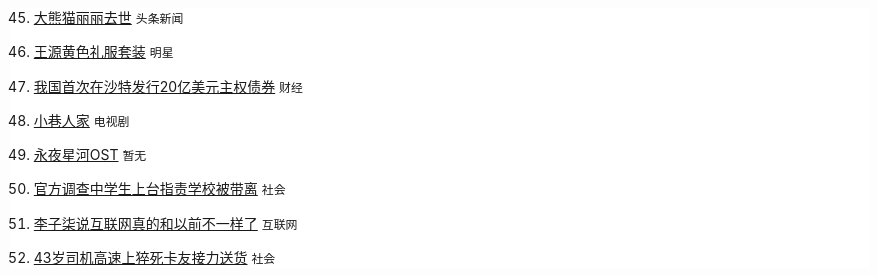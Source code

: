 45. [大熊猫丽丽去世](https://m.weibo.cn/search?containerid=100103type%3D1%26t%3D10%26q%3D%E5%A4%A7%E7%86%8A%E7%8C%AB%E4%B8%BD%E4%B8%BD%E5%8E%BB%E4%B8%96&stream_entry_id=31&isnewpage=1&extparam=seat%3D1%26flag%3D1%26filter_type%3Drealtimehot%26c_type%3D31%26lcate%3D5001%26band_rank%3D42%26pos%3D43%26realpos%3D42%26stream_entry_id%3D31%26dgr%3D0%26q%3D%25E5%25A4%25A7%25E7%2586%258A%25E7%258C%25AB%25E4%25B8%25BD%25E4%25B8%25BD%25E5%258E%25BB%25E4%25B8%2596%26cate%3D5001%26display_time%3D1731684399%26pre_seqid%3D17316843992560640484124) `头条新闻` 

46. [王源黄色礼服套装](https://m.weibo.cn/search?containerid=100103type%3D1%26t%3D10%26q%3D%23%E7%8E%8B%E6%BA%90%E9%BB%84%E8%89%B2%E7%A4%BC%E6%9C%8D%E5%A5%97%E8%A3%85%23&stream_entry_id=31&isnewpage=1&extparam=seat%3D1%26flag%3D1%26filter_type%3Drealtimehot%26c_type%3D31%26lcate%3D5001%26band_rank%3D43%26pos%3D44%26realpos%3D43%26stream_entry_id%3D31%26dgr%3D0%26q%3D%2523%25E7%258E%258B%25E6%25BA%2590%25E9%25BB%2584%25E8%2589%25B2%25E7%25A4%25BC%25E6%259C%258D%25E5%25A5%2597%25E8%25A3%2585%2523%26cate%3D5001%26display_time%3D1731684399%26pre_seqid%3D17316843992560640484124) `明星` 

47. [我国首次在沙特发行20亿美元主权债券](https://m.weibo.cn/search?containerid=100103type%3D1%26t%3D10%26q%3D%23%E6%88%91%E5%9B%BD%E9%A6%96%E6%AC%A1%E5%9C%A8%E6%B2%99%E7%89%B9%E5%8F%91%E8%A1%8C20%E4%BA%BF%E7%BE%8E%E5%85%83%E4%B8%BB%E6%9D%83%E5%80%BA%E5%88%B8%23&stream_entry_id=31&isnewpage=1&extparam=seat%3D1%26flag%3D1%26filter_type%3Drealtimehot%26c_type%3D31%26lcate%3D5001%26band_rank%3D44%26pos%3D45%26realpos%3D44%26stream_entry_id%3D31%26dgr%3D0%26q%3D%2523%25E6%2588%2591%25E5%259B%25BD%25E9%25A6%2596%25E6%25AC%25A1%25E5%259C%25A8%25E6%25B2%2599%25E7%2589%25B9%25E5%258F%2591%25E8%25A1%258C20%25E4%25BA%25BF%25E7%25BE%258E%25E5%2585%2583%25E4%25B8%25BB%25E6%259D%2583%25E5%2580%25BA%25E5%2588%25B8%2523%26cate%3D5001%26display_time%3D1731684399%26pre_seqid%3D17316843992560640484124) `财经` 

48. [小巷人家](https://m.weibo.cn/search?containerid=100103type%3D1%26t%3D10%26q%3D%E5%B0%8F%E5%B7%B7%E4%BA%BA%E5%AE%B6&stream_entry_id=31&isnewpage=1&extparam=seat%3D1%26flag%3D0%26filter_type%3Drealtimehot%26c_type%3D31%26lcate%3D5001%26band_rank%3D45%26pos%3D46%26realpos%3D45%26stream_entry_id%3D31%26dgr%3D0%26q%3D%25E5%25B0%258F%25E5%25B7%25B7%25E4%25BA%25BA%25E5%25AE%25B6%26cate%3D5001%26display_time%3D1731684399%26pre_seqid%3D17316843992560640484124) `电视剧` 

49. [永夜星河OST](https://m.weibo.cn/search?containerid=100103type%3D1%26t%3D10%26q%3D%E6%B0%B8%E5%A4%9C%E6%98%9F%E6%B2%B3OST&stream_entry_id=31&isnewpage=1&extparam=seat%3D1%26flag%3D1%26filter_type%3Drealtimehot%26c_type%3D31%26lcate%3D5001%26band_rank%3D46%26pos%3D47%26realpos%3D46%26stream_entry_id%3D31%26dgr%3D0%26q%3D%25E6%25B0%25B8%25E5%25A4%259C%25E6%2598%259F%25E6%25B2%25B3OST%26cate%3D5001%26display_time%3D1731684399%26pre_seqid%3D17316843992560640484124) `暂无` 

50. [官方调查中学生上台指责学校被带离](https://m.weibo.cn/search?containerid=100103type%3D1%26t%3D10%26q%3D%23%E5%AE%98%E6%96%B9%E8%B0%83%E6%9F%A5%E4%B8%AD%E5%AD%A6%E7%94%9F%E4%B8%8A%E5%8F%B0%E6%8C%87%E8%B4%A3%E5%AD%A6%E6%A0%A1%E8%A2%AB%E5%B8%A6%E7%A6%BB%23&stream_entry_id=31&isnewpage=1&extparam=seat%3D1%26flag%3D0%26filter_type%3Drealtimehot%26c_type%3D31%26lcate%3D5001%26band_rank%3D47%26pos%3D48%26realpos%3D47%26stream_entry_id%3D31%26dgr%3D0%26q%3D%2523%25E5%25AE%2598%25E6%2596%25B9%25E8%25B0%2583%25E6%259F%25A5%25E4%25B8%25AD%25E5%25AD%25A6%25E7%2594%259F%25E4%25B8%258A%25E5%258F%25B0%25E6%258C%2587%25E8%25B4%25A3%25E5%25AD%25A6%25E6%25A0%25A1%25E8%25A2%25AB%25E5%25B8%25A6%25E7%25A6%25BB%2523%26cate%3D5001%26display_time%3D1731684399%26pre_seqid%3D17316843992560640484124) `社会` 

51. [李子柒说互联网真的和以前不一样了](https://m.weibo.cn/search?containerid=100103type%3D1%26t%3D10%26q%3D%23%E6%9D%8E%E5%AD%90%E6%9F%92%E8%AF%B4%E4%BA%92%E8%81%94%E7%BD%91%E7%9C%9F%E7%9A%84%E5%92%8C%E4%BB%A5%E5%89%8D%E4%B8%8D%E4%B8%80%E6%A0%B7%E4%BA%86%23&stream_entry_id=31&isnewpage=1&extparam=seat%3D1%26flag%3D0%26filter_type%3Drealtimehot%26c_type%3D31%26lcate%3D5001%26band_rank%3D48%26pos%3D49%26realpos%3D48%26stream_entry_id%3D31%26dgr%3D0%26q%3D%2523%25E6%259D%258E%25E5%25AD%2590%25E6%259F%2592%25E8%25AF%25B4%25E4%25BA%2592%25E8%2581%2594%25E7%25BD%2591%25E7%259C%259F%25E7%259A%2584%25E5%2592%258C%25E4%25BB%25A5%25E5%2589%258D%25E4%25B8%258D%25E4%25B8%2580%25E6%25A0%25B7%25E4%25BA%2586%2523%26cate%3D5001%26display_time%3D1731684399%26pre_seqid%3D17316843992560640484124) `互联网` 

52. [43岁司机高速上猝死卡友接力送货](https://m.weibo.cn/search?containerid=100103type%3D1%26t%3D10%26q%3D%2343%E5%B2%81%E5%8F%B8%E6%9C%BA%E9%AB%98%E9%80%9F%E4%B8%8A%E7%8C%9D%E6%AD%BB%E5%8D%A1%E5%8F%8B%E6%8E%A5%E5%8A%9B%E9%80%81%E8%B4%A7%23&stream_entry_id=31&isnewpage=1&extparam=seat%3D1%26flag%3D0%26filter_type%3Drealtimehot%26c_type%3D31%26lcate%3D5001%26band_rank%3D49%26pos%3D50%26realpos%3D49%26stream_entry_id%3D31%26dgr%3D0%26q%3D%252343%25E5%25B2%2581%25E5%258F%25B8%25E6%259C%25BA%25E9%25AB%2598%25E9%2580%259F%25E4%25B8%258A%25E7%258C%259D%25E6%25AD%25BB%25E5%258D%25A1%25E5%258F%258B%25E6%258E%25A5%25E5%258A%259B%25E9%2580%2581%25E8%25B4%25A7%2523%26cate%3D5001%26display_time%3D1731684399%26pre_seqid%3D17316843992560640484124) `社会` 

